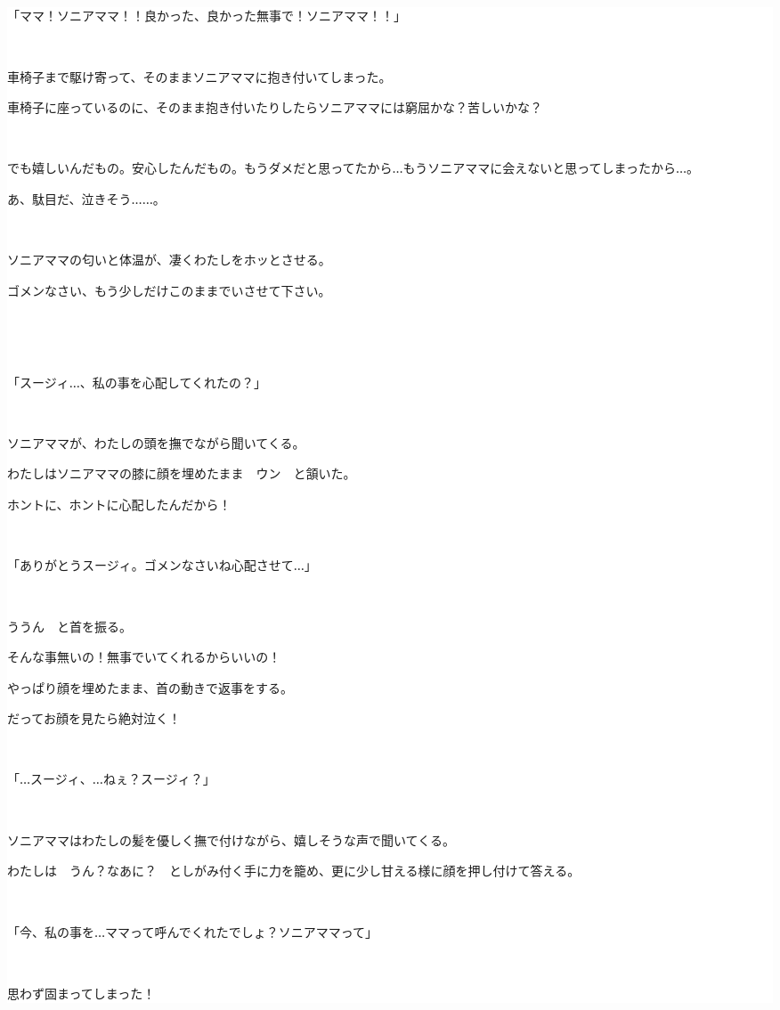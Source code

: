 「ママ！ソニアママ！！良かった、良かった無事で！ソニアママ！！」

&nbsp;

車椅子まで駆け寄って、そのままソニアママに抱き付いてしまった。

車椅子に座っているのに、そのまま抱き付いたりしたらソニアママには窮屈かな？苦しいかな？

&nbsp;

でも嬉しいんだもの。安心したんだもの。もうダメだと思ってたから…もうソニアママに会えないと思ってしまったから…。

あ、駄目だ、泣きそう……。

&nbsp;

ソニアママの匂いと体温が、凄くわたしをホッとさせる。

ゴメンなさい、もう少しだけこのままでいさせて下さい。

&nbsp;

&nbsp;

「スージィ…、私の事を心配してくれたの？」

&nbsp;

ソニアママが、わたしの頭を撫でながら聞いてくる。

わたしはソニアママの膝に顔を埋めたまま　ウン　と頷いた。

ホントに、ホントに心配したんだから！

&nbsp;

「ありがとうスージィ。ゴメンなさいね心配させて…」

&nbsp;

ううん　と首を振る。

そんな事無いの！無事でいてくれるからいいの！

やっぱり顔を埋めたまま、首の動きで返事をする。

だってお顔を見たら絶対泣く！

&nbsp;

「…スージィ、…ねぇ？スージィ？」

&nbsp;

ソニアママはわたしの髪を優しく撫で付けながら、嬉しそうな声で聞いてくる。

わたしは　うん？なあに？　としがみ付く手に力を籠め、更に少し甘える様に顔を押し付けて答える。

&nbsp;

「今、私の事を…ママって呼んでくれたでしょ？ソニアママって」

&nbsp;

思わず固まってしまった！
